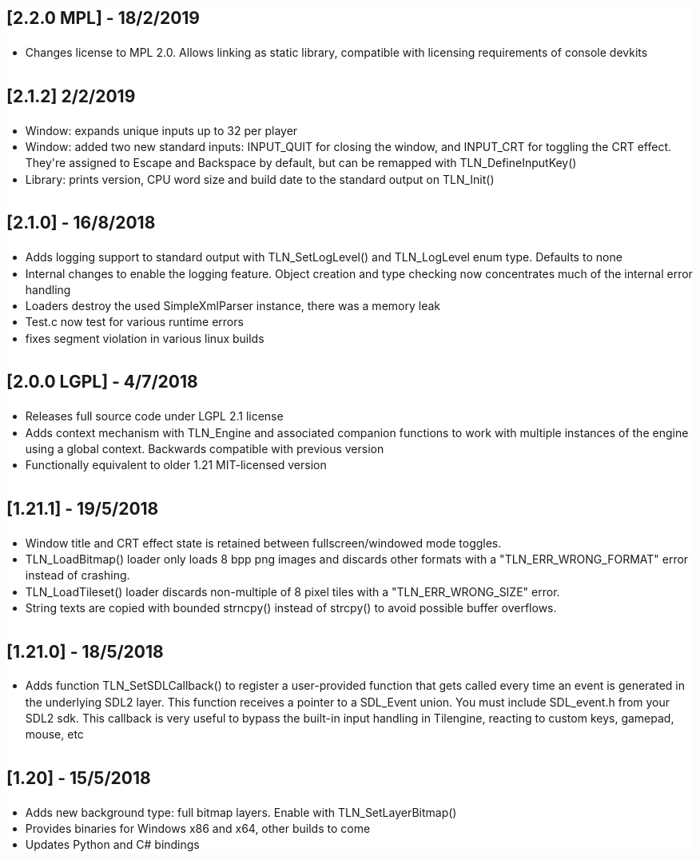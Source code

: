 ## [2.2.0 MPL] - 18/2/2019
- Changes license to MPL 2.0. Allows linking as static library, compatible with licensing requirements of console devkits

## [2.1.2] 2/2/2019
- Window: expands unique inputs up to 32 per player
- Window: added two new standard inputs: INPUT_QUIT for closing the window, and INPUT_CRT for toggling the CRT effect. They're assigned to Escape and Backspace by default, but can be remapped with TLN_DefineInputKey()
- Library: prints version, CPU word size and build date to the standard output on TLN_Init()

## [2.1.0] - 16/8/2018
- Adds logging support to standard output with TLN_SetLogLevel() and TLN_LogLevel enum type. Defaults to none
- Internal changes to enable the logging feature. Object creation and type checking now concentrates much of the internal error handling
- Loaders destroy the used SimpleXmlParser instance, there was a memory leak
- Test.c now test for various runtime errors
- fixes segment violation in various linux builds

## [2.0.0 LGPL] - 4/7/2018
- Releases full source code under LGPL 2.1 license
- Adds context mechanism with TLN_Engine and associated companion functions to work with multiple instances of the engine using a global context. Backwards compatible with previous version
- Functionally equivalent to older 1.21 MIT-licensed version

## [1.21.1] - 19/5/2018
- Window title and CRT effect state is retained between fullscreen/windowed mode toggles.
- TLN_LoadBitmap() loader only loads 8 bpp png images and discards other formats with a "TLN_ERR_WRONG_FORMAT" error instead of crashing.
- TLN_LoadTileset() loader discards non-multiple of 8 pixel tiles with a "TLN_ERR_WRONG_SIZE" error.
- String texts are copied with bounded strncpy() instead of strcpy() to avoid possible buffer overflows.

## [1.21.0] - 18/5/2018
- Adds function TLN_SetSDLCallback() to register a user-provided function that gets called every time an event is generated in the underlying SDL2 layer. This function receives a pointer to a SDL_Event union. You must include SDL_event.h from your SDL2 sdk. This callback is very useful to bypass the built-in input handling in Tilengine, reacting to custom keys, gamepad, mouse, etc

## [1.20] - 15/5/2018
- Adds new background type: full bitmap layers. Enable with TLN_SetLayerBitmap()
- Provides binaries for Windows x86 and x64, other builds to come
- Updates Python and C# bindings
